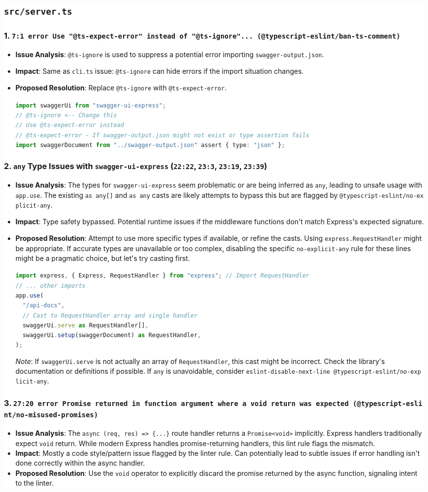 
## `src/server.ts`

### 1. `7:1 error Use "@ts-expect-error" instead of "@ts-ignore"... (@typescript-eslint/ban-ts-comment)`

*   **Issue Analysis**: `@ts-ignore` is used to suppress a potential error importing `swagger-output.json`.
*   **Impact**: Same as `cli.ts` issue: `@ts-ignore` can hide errors if the import situation changes.
*   **Proposed Resolution**: Replace `@ts-ignore` with `@ts-expect-error`.

    ```typescript:src/server.ts
    import swaggerUi from "swagger-ui-express";
    // @ts-ignore <-- Change this
    // Use @ts-expect-error instead
    // @ts-expect-error - If swagger-output.json might not exist or type assertion fails
    import swaggerDocument from "../swagger-output.json" assert { type: "json" };
    ```

### 2. `any` Type Issues with `swagger-ui-express` (`22:22`, `23:3`, `23:19`, `23:39`)

*   **Issue Analysis**: The types for `swagger-ui-express` seem problematic or are being inferred as `any`, leading to unsafe usage with `app.use`. The existing `as any[]` and `as any` casts are likely attempts to bypass this but are flagged by `@typescript-eslint/no-explicit-any`.
*   **Impact**: Type safety bypassed. Potential runtime issues if the middleware functions don't match Express's expected signature.
*   **Proposed Resolution**: Attempt to use more specific types if available, or refine the casts. Using `express.RequestHandler` might be appropriate. If accurate types are unavailable or too complex, disabling the specific `no-explicit-any` rule for these lines might be a pragmatic choice, but let's try casting first.

    ```typescript:src/server.ts
    import express, { Express, RequestHandler } from "express"; // Import RequestHandler
    // ... other imports
    app.use(
      "/api-docs",
      // Cast to RequestHandler array and single handler
      swaggerUi.serve as RequestHandler[],
      swaggerUi.setup(swaggerDocument) as RequestHandler,
    );
    ```
    *Note*: If `swaggerUi.serve` is not actually an array of `RequestHandler`, this cast might be incorrect. Check the library's documentation or definitions if possible. If `any` is unavoidable, consider `eslint-disable-next-line @typescript-eslint/no-explicit-any`.

### 3. `27:20 error Promise returned in function argument where a void return was expected (@typescript-eslint/no-misused-promises)`

*   **Issue Analysis**: The `async (req, res) => {...}` route handler returns a `Promise<void>` implicitly. Express handlers traditionally expect `void` return. While modern Express handles promise-returning handlers, this lint rule flags the mismatch.
*   **Impact**: Mostly a code style/pattern issue flagged by the linter rule. Can potentially lead to subtle issues if error handling isn't done correctly within the async handler.
*   **Proposed Resolution**: Use the `void` operator to explicitly discard the promise returned by the async function, signaling intent to the linter.
